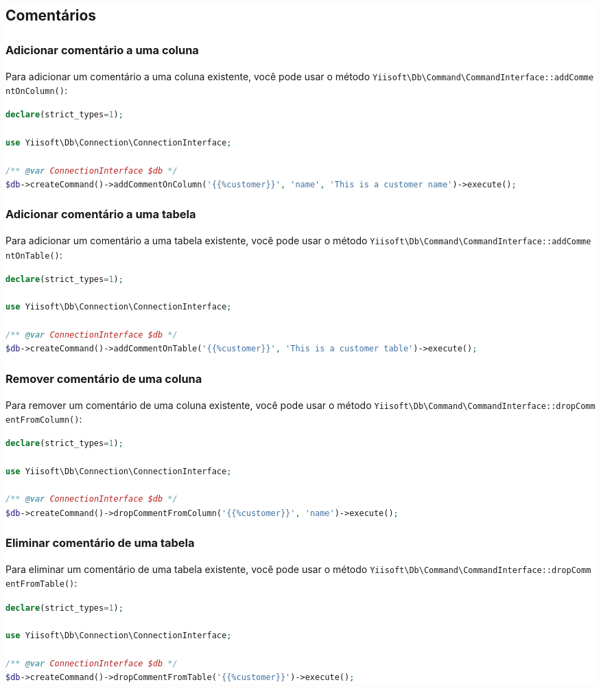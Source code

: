 ## Comentários

### Adicionar comentário a uma coluna

Para adicionar um comentário a uma coluna existente, você pode usar o método `Yiisoft\Db\Command\CommandInterface::addCommentOnColumn()`:

```php
declare(strict_types=1);

use Yiisoft\Db\Connection\ConnectionInterface;

/** @var ConnectionInterface $db */
$db->createCommand()->addCommentOnColumn('{{%customer}}', 'name', 'This is a customer name')->execute();
```

### Adicionar comentário a uma tabela

Para adicionar um comentário a uma tabela existente, você pode usar o método `Yiisoft\Db\Command\CommandInterface::addCommentOnTable()`:

```php
declare(strict_types=1);

use Yiisoft\Db\Connection\ConnectionInterface;

/** @var ConnectionInterface $db */
$db->createCommand()->addCommentOnTable('{{%customer}}', 'This is a customer table')->execute();
```

### Remover comentário de uma coluna

Para remover um comentário de uma coluna existente, você pode usar o método `Yiisoft\Db\Command\CommandInterface::dropCommentFromColumn()`:

```php
declare(strict_types=1);

use Yiisoft\Db\Connection\ConnectionInterface;

/** @var ConnectionInterface $db */
$db->createCommand()->dropCommentFromColumn('{{%customer}}', 'name')->execute();
```

### Eliminar comentário de uma tabela

Para eliminar um comentário de uma tabela existente, você pode usar o método `Yiisoft\Db\Command\CommandInterface::dropCommentFromTable()`:

```php
declare(strict_types=1);

use Yiisoft\Db\Connection\ConnectionInterface;

/** @var ConnectionInterface $db */
$db->createCommand()->dropCommentFromTable('{{%customer}}')->execute();
```
